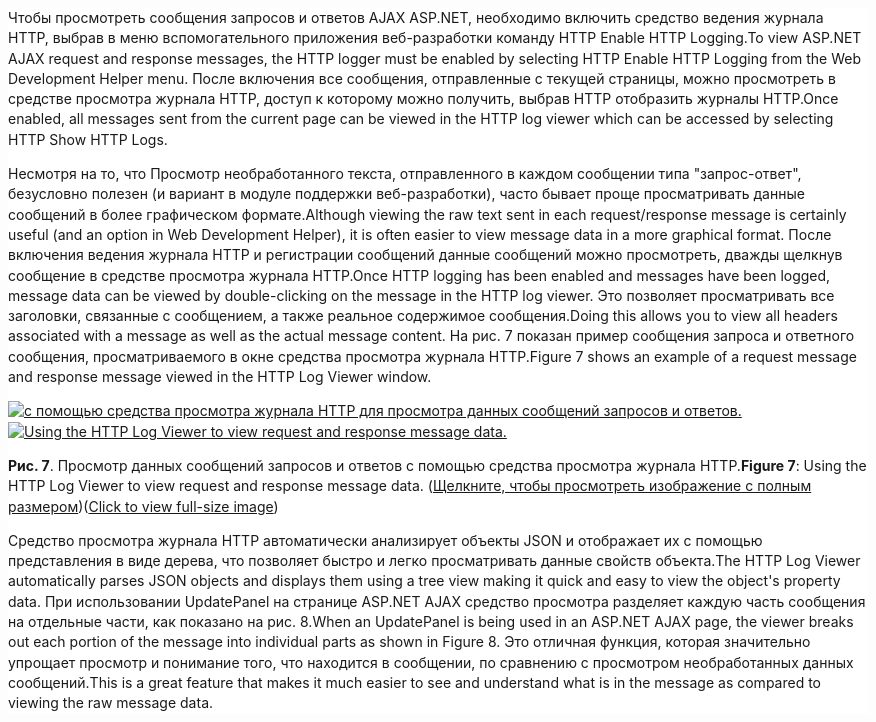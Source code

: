 <span data-ttu-id="69ed5-257">Чтобы просмотреть сообщения запросов и ответов AJAX ASP.NET, необходимо включить средство ведения журнала HTTP, выбрав в меню вспомогательного приложения веб-разработки команду HTTP Enable HTTP Logging.</span><span class="sxs-lookup"><span data-stu-id="69ed5-257">To view ASP.NET AJAX request and response messages, the HTTP logger must be enabled by selecting HTTP Enable HTTP Logging from the Web Development Helper menu.</span></span> <span data-ttu-id="69ed5-258">После включения все сообщения, отправленные с текущей страницы, можно просмотреть в средстве просмотра журнала HTTP, доступ к которому можно получить, выбрав HTTP отобразить журналы HTTP.</span><span class="sxs-lookup"><span data-stu-id="69ed5-258">Once enabled, all messages sent from the current page can be viewed in the HTTP log viewer which can be accessed by selecting HTTP Show HTTP Logs.</span></span>

<span data-ttu-id="69ed5-259">Несмотря на то, что Просмотр необработанного текста, отправленного в каждом сообщении типа "запрос-ответ", безусловно полезен (и вариант в модуле поддержки веб-разработки), часто бывает проще просматривать данные сообщений в более графическом формате.</span><span class="sxs-lookup"><span data-stu-id="69ed5-259">Although viewing the raw text sent in each request/response message is certainly useful (and an option in Web Development Helper), it is often easier to view message data in a more graphical format.</span></span> <span data-ttu-id="69ed5-260">После включения ведения журнала HTTP и регистрации сообщений данные сообщений можно просмотреть, дважды щелкнув сообщение в средстве просмотра журнала HTTP.</span><span class="sxs-lookup"><span data-stu-id="69ed5-260">Once HTTP logging has been enabled and messages have been logged, message data can be viewed by double-clicking on the message in the HTTP log viewer.</span></span> <span data-ttu-id="69ed5-261">Это позволяет просматривать все заголовки, связанные с сообщением, а также реальное содержимое сообщения.</span><span class="sxs-lookup"><span data-stu-id="69ed5-261">Doing this allows you to view all headers associated with a message as well as the actual message content.</span></span> <span data-ttu-id="69ed5-262">На рис. 7 показан пример сообщения запроса и ответного сообщения, просматриваемого в окне средства просмотра журнала HTTP.</span><span class="sxs-lookup"><span data-stu-id="69ed5-262">Figure 7 shows an example of a request message and response message viewed in the HTTP Log Viewer window.</span></span>

<span data-ttu-id="69ed5-263">[![с помощью средства просмотра журнала HTTP для просмотра данных сообщений запросов и ответов.](understanding-asp-net-ajax-debugging-capabilities/_static/image20.png)](understanding-asp-net-ajax-debugging-capabilities/_static/image19.png)</span><span class="sxs-lookup"><span data-stu-id="69ed5-263">[![Using the HTTP Log Viewer to view request and response message data.](understanding-asp-net-ajax-debugging-capabilities/_static/image20.png)](understanding-asp-net-ajax-debugging-capabilities/_static/image19.png)</span></span>

<span data-ttu-id="69ed5-264">**Рис. 7**. Просмотр данных сообщений запросов и ответов с помощью средства просмотра журнала HTTP.</span><span class="sxs-lookup"><span data-stu-id="69ed5-264">**Figure 7**: Using the HTTP Log Viewer to view request and response message data.</span></span>  <span data-ttu-id="69ed5-265">([Щелкните, чтобы просмотреть изображение с полным размером](understanding-asp-net-ajax-debugging-capabilities/_static/image21.png))</span><span class="sxs-lookup"><span data-stu-id="69ed5-265">([Click to view full-size image](understanding-asp-net-ajax-debugging-capabilities/_static/image21.png))</span></span>

<span data-ttu-id="69ed5-266">Средство просмотра журнала HTTP автоматически анализирует объекты JSON и отображает их с помощью представления в виде дерева, что позволяет быстро и легко просматривать данные свойств объекта.</span><span class="sxs-lookup"><span data-stu-id="69ed5-266">The HTTP Log Viewer automatically parses JSON objects and displays them using a tree view making it quick and easy to view the object's property data.</span></span> <span data-ttu-id="69ed5-267">При использовании UpdatePanel на странице ASP.NET AJAX средство просмотра разделяет каждую часть сообщения на отдельные части, как показано на рис. 8.</span><span class="sxs-lookup"><span data-stu-id="69ed5-267">When an UpdatePanel is being used in an ASP.NET AJAX page, the viewer breaks out each portion of the message into individual parts as shown in Figure 8.</span></span> <span data-ttu-id="69ed5-268">Это отличная функция, которая значительно упрощает просмотр и понимание того, что находится в сообщении, по сравнению с просмотром необработанных данных сообщений.</span><span class="sxs-lookup"><span data-stu-id="69ed5-268">This is a great feature that makes it much easier to see and understand what is in the message as compared to viewing the raw message data.</span></span>
